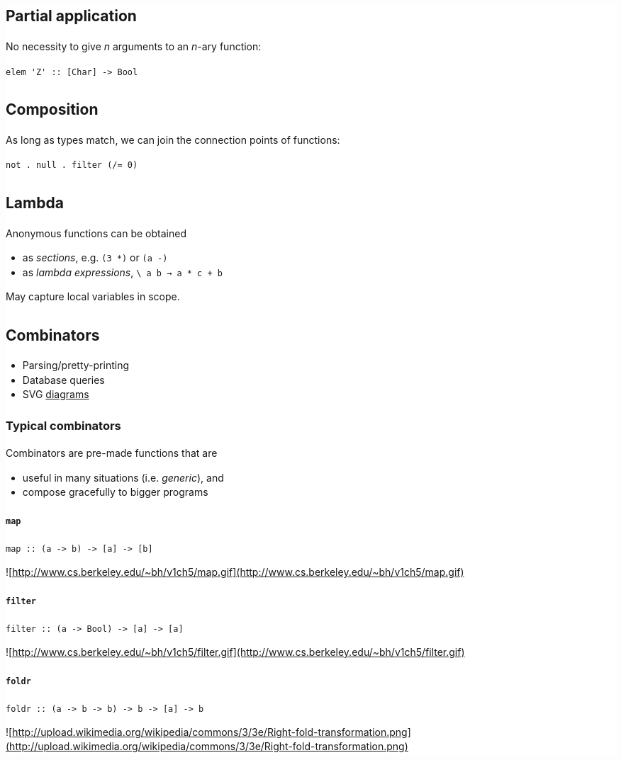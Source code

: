 ## Partial application ##

No necessity to give _n_ arguments to an _n_-ary function:
```
elem 'Z' :: [Char] -> Bool
```

## Composition ##

As long as types match, we can join the connection points of functions:
```
not . null . filter (/= 0)
```

## Lambda ##

Anonymous functions can be obtained
  * as _sections_, e.g.  `(3 *)` or `(a -)`
  * as _lambda expressions_, `\ a b → a * c + b`

May capture local variables in scope.

## Combinators ##
  * Parsing/pretty-printing
  * Database queries
  * SVG [diagrams](http://pnyf.inf.elte.hu/fp/Diagrams_en.xml)

### Typical combinators ###

Combinators are pre-made functions that are
  * useful in many situations (i.e. _generic_), and
  * compose gracefully to bigger programs

#### `map` ####
```
map :: (a -> b) -> [a] -> [b]
```
![http://www.cs.berkeley.edu/~bh/v1ch5/map.gif](http://www.cs.berkeley.edu/~bh/v1ch5/map.gif)

#### `filter` ####
```
filter :: (a -> Bool) -> [a] -> [a]
```
![http://www.cs.berkeley.edu/~bh/v1ch5/filter.gif](http://www.cs.berkeley.edu/~bh/v1ch5/filter.gif)

#### `foldr` ####
```
foldr :: (a -> b -> b) -> b -> [a] -> b
```
![http://upload.wikimedia.org/wikipedia/commons/3/3e/Right-fold-transformation.png](http://upload.wikimedia.org/wikipedia/commons/3/3e/Right-fold-transformation.png)
